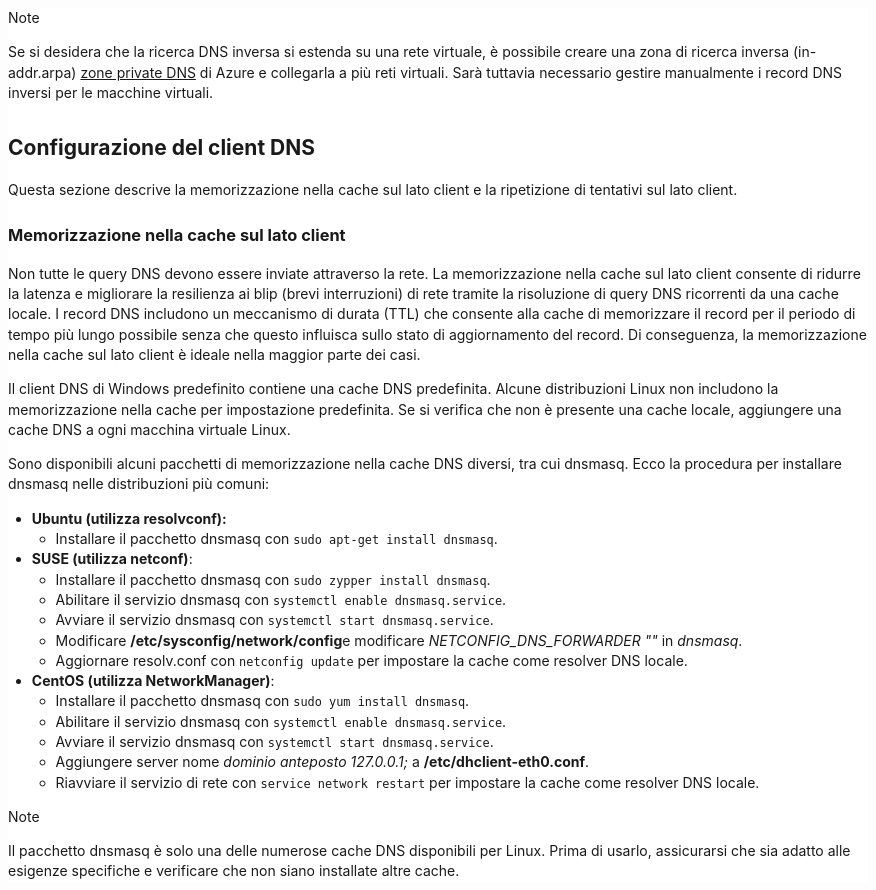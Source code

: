 > [!NOTE]
> Se si desidera che la ricerca DNS inversa si estenda su una rete virtuale, è possibile creare una zona di ricerca inversa (in-addr.arpa) [zone private DNS](../dns/private-dns-overview.md) di Azure e collegarla a più reti virtuali. Sarà tuttavia necessario gestire manualmente i record DNS inversi per le macchine virtuali.
>


## <a name="dns-client-configuration"></a>Configurazione del client DNS

Questa sezione descrive la memorizzazione nella cache sul lato client e la ripetizione di tentativi sul lato client.

### <a name="client-side-caching"></a>Memorizzazione nella cache sul lato client

Non tutte le query DNS devono essere inviate attraverso la rete. La memorizzazione nella cache sul lato client consente di ridurre la latenza e migliorare la resilienza ai blip (brevi interruzioni) di rete tramite la risoluzione di query DNS ricorrenti da una cache locale. I record DNS includono un meccanismo di durata (TTL) che consente alla cache di memorizzare il record per il periodo di tempo più lungo possibile senza che questo influisca sullo stato di aggiornamento del record. Di conseguenza, la memorizzazione nella cache sul lato client è ideale nella maggior parte dei casi.

Il client DNS di Windows predefinito contiene una cache DNS predefinita. Alcune distribuzioni Linux non includono la memorizzazione nella cache per impostazione predefinita. Se si verifica che non è presente una cache locale, aggiungere una cache DNS a ogni macchina virtuale Linux.

Sono disponibili alcuni pacchetti di memorizzazione nella cache DNS diversi, tra cui dnsmasq. Ecco la procedura per installare dnsmasq nelle distribuzioni più comuni:

* **Ubuntu (utilizza resolvconf):**
  * Installare il pacchetto dnsmasq con `sudo apt-get install dnsmasq`.
* **SUSE (utilizza netconf)**:
  * Installare il pacchetto dnsmasq con `sudo zypper install dnsmasq`.
  * Abilitare il servizio dnsmasq con `systemctl enable dnsmasq.service`. 
  * Avviare il servizio dnsmasq con `systemctl start dnsmasq.service`. 
  * Modificare **/etc/sysconfig/network/config**e modificare *NETCONFIG_DNS_FORWARDER ""* in *dnsmasq*.
  * Aggiornare resolv.conf con `netconfig update` per impostare la cache come resolver DNS locale.
* **CentOS (utilizza NetworkManager)**:
  * Installare il pacchetto dnsmasq con `sudo yum install dnsmasq`.
  * Abilitare il servizio dnsmasq con `systemctl enable dnsmasq.service`.
  * Avviare il servizio dnsmasq con `systemctl start dnsmasq.service`.
  * Aggiungere server nome *dominio anteposto 127.0.0.1;* a **/etc/dhclient-eth0.conf**.
  * Riavviare il servizio di rete con `service network restart` per impostare la cache come resolver DNS locale.

> [!NOTE]
> Il pacchetto dnsmasq è solo una delle numerose cache DNS disponibili per Linux. Prima di usarlo, assicurarsi che sia adatto alle esigenze specifiche e verificare che non siano installate altre cache.

    